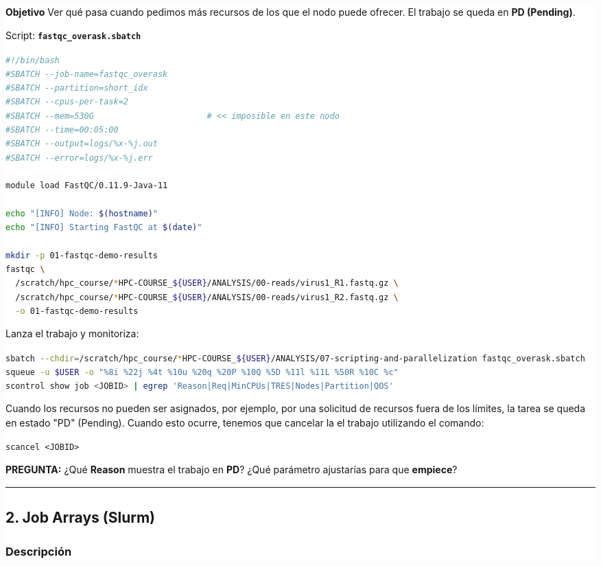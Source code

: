 **Objetivo**
Ver qué pasa cuando pedimos más recursos de los que el nodo puede ofrecer. El trabajo se queda en **PD (Pending)**.

Script: **`fastqc_overask.sbatch`**

```bash
#!/bin/bash
#SBATCH --job-name=fastqc_overask
#SBATCH --partition=short_idx
#SBATCH --cpus-per-task=2
#SBATCH --mem=530G                       # << imposible en este nodo
#SBATCH --time=00:05:00
#SBATCH --output=logs/%x-%j.out
#SBATCH --error=logs/%x-%j.err

module load FastQC/0.11.9-Java-11

echo "[INFO] Node: $(hostname)"
echo "[INFO] Starting FastQC at $(date)"

mkdir -p 01-fastqc-demo-results
fastqc \
  /scratch/hpc_course/*HPC-COURSE_${USER}/ANALYSIS/00-reads/virus1_R1.fastq.gz \
  /scratch/hpc_course/*HPC-COURSE_${USER}/ANALYSIS/00-reads/virus1_R2.fastq.gz \
  -o 01-fastqc-demo-results
```

Lanza el trabajo y monitoriza:

```bash
sbatch --chdir=/scratch/hpc_course/*HPC-COURSE_${USER}/ANALYSIS/07-scripting-and-parallelization fastqc_overask.sbatch
squeue -u $USER -o "%8i %22j %4t %10u %20q %20P %10Q %5D %11l %11L %50R %10C %c"
scontrol show job <JOBID> | egrep 'Reason|Req|MinCPUs|TRES|Nodes|Partition|QOS'
```

Cuando los recursos no pueden ser asignados, por ejemplo, por una solicitud de recursos fuera de los límites, la tarea se queda en estado "PD" (Pending). Cuando esto ocurre, tenemos que cancelar la el trabajo utilizando el comando:

```
scancel <JOBID>
```

**PREGUNTA:**
¿Qué **Reason** muestra el trabajo en **PD**?
¿Qué parámetro ajustarías para que **empiece**?

---

## 2. Job Arrays (Slurm)

### Descripción
